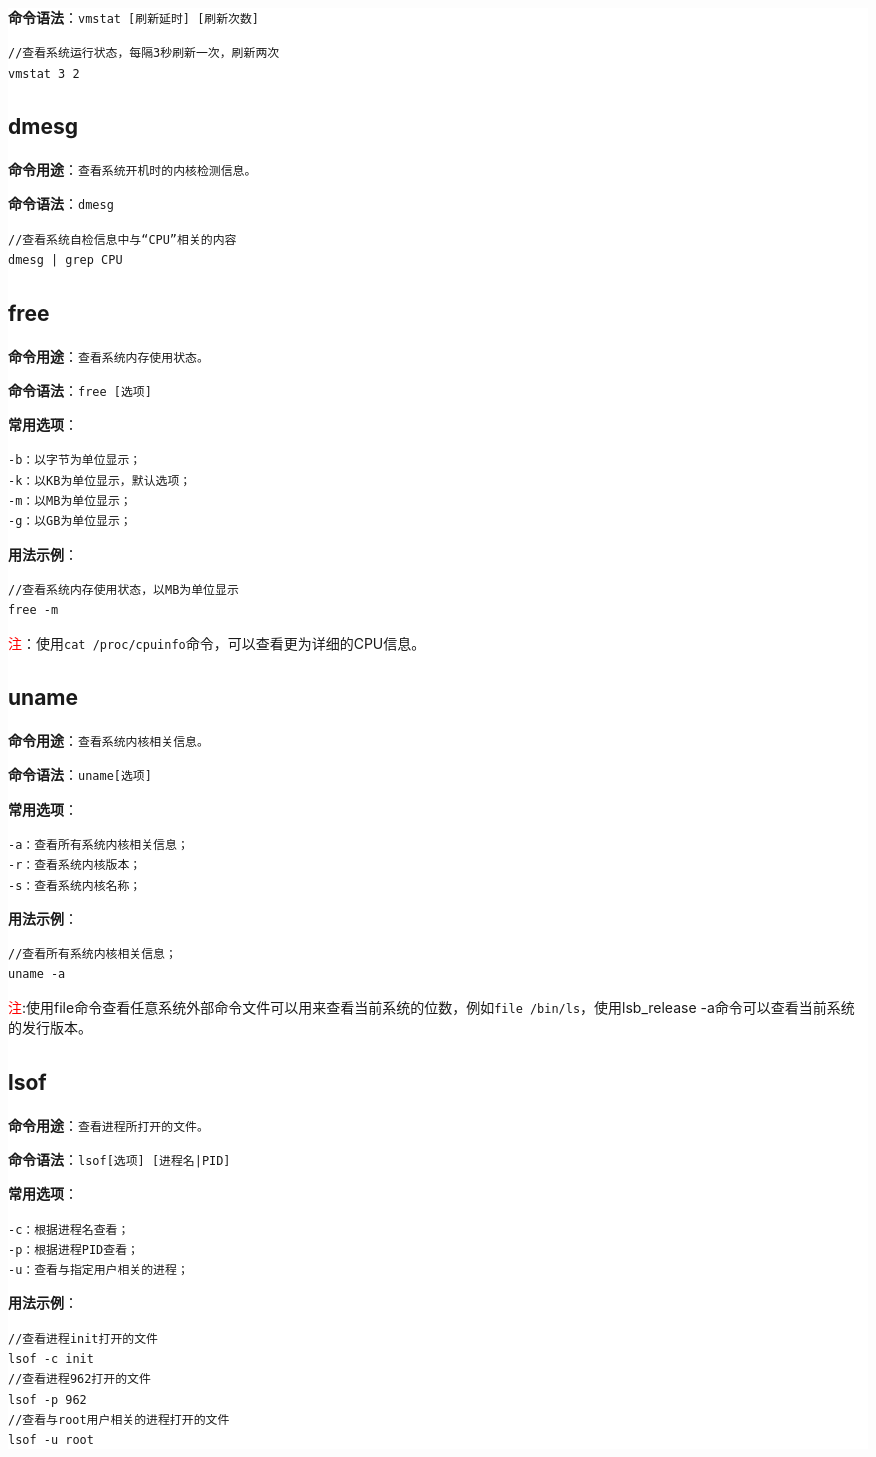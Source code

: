 **命令语法**：`vmstat [刷新延时] [刷新次数] `

	//查看系统运行状态，每隔3秒刷新一次，刷新两次
	vmstat 3 2

## dmesg
**命令用途**：`查看系统开机时的内核检测信息。`

**命令语法**：`dmesg`

	//查看系统自检信息中与“CPU”相关的内容
	dmesg | grep CPU

## free
**命令用途**：`查看系统内存使用状态。`

**命令语法**：`free [选项]`

**常用选项**：

	-b：以字节为单位显示；
	-k：以KB为单位显示，默认选项；
	-m：以MB为单位显示；
	-g：以GB为单位显示； 

**用法示例**：

	//查看系统内存使用状态，以MB为单位显示
	free -m

<font color=red>注</font>：使用`cat /proc/cpuinfo`命令，可以查看更为详细的CPU信息。  

## uname
**命令用途**：`查看系统内核相关信息。`

**命令语法**：`uname[选项]`

**常用选项**：

	-a：查看所有系统内核相关信息；
	-r：查看系统内核版本；
	-s：查看系统内核名称； 

**用法示例**：

	//查看所有系统内核相关信息；
	uname -a

<font color=red>注</font>:使用file命令查看任意系统外部命令文件可以用来查看当前系统的位数，例如`file /bin/ls`，使用lsb_release -a命令可以查看当前系统的发行版本。 

## lsof
**命令用途**：`查看进程所打开的文件。`

**命令语法**：`lsof[选项] [进程名|PID]`

**常用选项**：

	-c：根据进程名查看；
	-p：根据进程PID查看；
	-u：查看与指定用户相关的进程； 

**用法示例**：

	//查看进程init打开的文件
	lsof -c init
	//查看进程962打开的文件
	lsof -p 962
	//查看与root用户相关的进程打开的文件
	lsof -u root
  